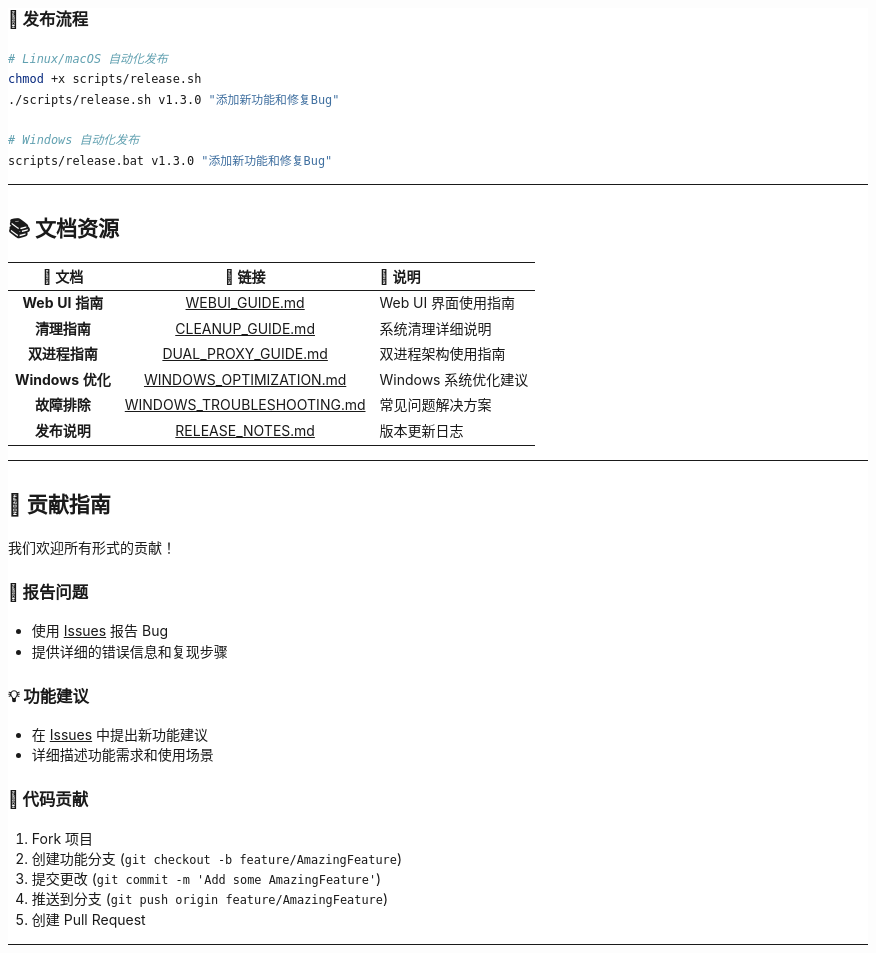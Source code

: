 ### 🚀 发布流程

```bash
# Linux/macOS 自动化发布
chmod +x scripts/release.sh
./scripts/release.sh v1.3.0 "添加新功能和修复Bug"

# Windows 自动化发布
scripts/release.bat v1.3.0 "添加新功能和修复Bug"
```

---

## 📚 文档资源

<div align="center">

| 📖 文档 | 🔗 链接 | 📝 说明 |
|:-------:|:-------:|:-------|
| **Web UI 指南** | [WEBUI_GUIDE.md](docs/WEBUI_GUIDE.md) | Web UI 界面使用指南 |
| **清理指南** | [CLEANUP_GUIDE.md](docs/CLEANUP_GUIDE.md) | 系统清理详细说明 |
| **双进程指南** | [DUAL_PROXY_GUIDE.md](docs/DUAL_PROXY_GUIDE.md) | 双进程架构使用指南 |
| **Windows 优化** | [WINDOWS_OPTIMIZATION.md](docs/WINDOWS_OPTIMIZATION.md) | Windows 系统优化建议 |
| **故障排除** | [WINDOWS_TROUBLESHOOTING.md](docs/WINDOWS_TROUBLESHOOTING.md) | 常见问题解决方案 |
| **发布说明** | [RELEASE_NOTES.md](docs/RELEASE_NOTES.md) | 版本更新日志 |

</div>

---

## 🤝 贡献指南

我们欢迎所有形式的贡献！

### 🐛 报告问题
- 使用 [Issues](https://github.com/yxhpy/v2ray-subscription-manager/issues) 报告 Bug
- 提供详细的错误信息和复现步骤

### 💡 功能建议
- 在 [Issues](https://github.com/yxhpy/v2ray-subscription-manager/issues) 中提出新功能建议
- 详细描述功能需求和使用场景

### 🔧 代码贡献
1. Fork 项目
2. 创建功能分支 (`git checkout -b feature/AmazingFeature`)
3. 提交更改 (`git commit -m 'Add some AmazingFeature'`)
4. 推送到分支 (`git push origin feature/AmazingFeature`)
5. 创建 Pull Request

---